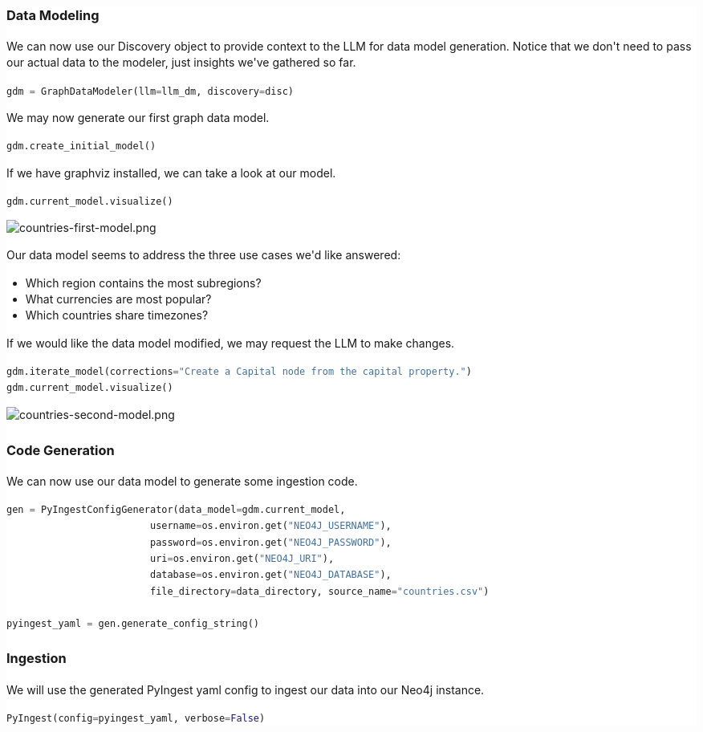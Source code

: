 

### Data Modeling
We can now use our Discovery object to provide context to the LLM for data model generation. Notice that we don't need to pass our actual data to the modeler, just insights we've gathered so far.

```Python
gdm = GraphDataModeler(llm=llm_dm, discovery=disc)
```

We may now generate our first graph data model.

```Python
gdm.create_initial_model()
```

If we have graphviz installed, we can take a look at our model.

```Python
gdm.current_model.visualize()
```
![countries-first-model.png](./examples/end_to_end/single_file/countries/images/countries-single-first-model-0.12.0.svg)

Our data model seems to address the three use cases we'd like answered:
* Which region contains the most subregions?
* What currencies are most popular?
* Which countries share timezones?

If we would like the data model modified, we may request the LLM to make changes.

```Python
gdm.iterate_model(corrections="Create a Capital node from the capital property.")
gdm.current_model.visualize()
```
![countries-second-model.png](./examples/end_to_end/single_file/countries/images/countries-single-second-model-0.12.0.svg)

### Code Generation
We can now use our data model to generate some ingestion code.

```Python
gen = PyIngestConfigGenerator(data_model=gdm.current_model,
                         username=os.environ.get("NEO4J_USERNAME"),
                         password=os.environ.get("NEO4J_PASSWORD"),
                         uri=os.environ.get("NEO4J_URI"),
                         database=os.environ.get("NEO4J_DATABASE"),
                         file_directory=data_directory, source_name="countries.csv")

pyingest_yaml = gen.generate_config_string()

```
### Ingestion
We will use the generated PyIngest yaml config to ingest our data into our Neo4j instance.

```Python
PyIngest(config=pyingest_yaml, verbose=False)
```

